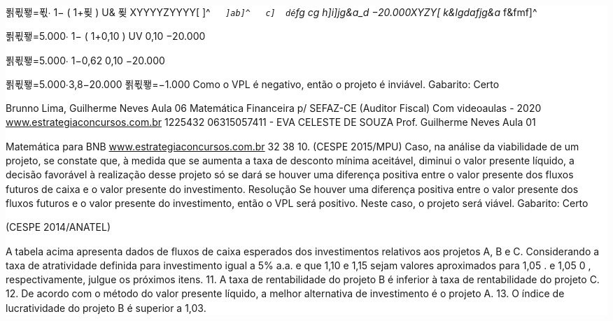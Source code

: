 푉푃퐿=푃∙
1−
(
1+푖
)
U&
푖
XYYYYZYYYY[
\]^_`	]ab]^	c]	dé`fg	cg	h]i]jg&a_d −20.000XYZY[
k&lgdafjg&a_	f&fmf]^ 


푉푃퐿=5.000∙
1−
(
1+0,10
)
UV
0,10
−20.000

푉푃퐿=5.000∙
1−0,62
0,10
−20.000

푉푃퐿=5.000∙3,8−20.000 
푉푃퐿=−1.000
Como o VPL é negativo, então o projeto é inviável.
Gabarito: Certo



Brunno Lima, Guilherme Neves Aula 06
Matemática Financeira p/ SEFAZ-CE (Auditor Fiscal) Com videoaulas - 2020 www.estrategiaconcursos.com.br 1225432
06315057411 - EVA CELESTE DE SOUZA 
Prof. Guilherme Neves Aula 01




Matemática para BNB
www.estrategiaconcursos.com.br 32
38
10. (CESPE 2015/MPU) Caso, na análise da viabilidade de um projeto, se constate que, à medida que se aumenta a taxa de desconto mínima aceitável, diminui o valor presente líquido, a decisão favorável à realização desse projeto só se dará se houver uma diferença positiva entre o valor presente dos fluxos futuros de caixa e o valor presente do investimento.
Resolução
Se houver uma diferença positiva entre o valor presente dos fluxos futuros e o valor presente do investimento, então o VPL será positivo. Neste caso, o projeto será viável.
Gabarito: Certo

(CESPE 2014/ANATEL)

A tabela acima apresenta dados de fluxos de caixa esperados dos investimentos relativos aos projetos A, B e C. Considerando a taxa de atratividade definida para investimento igual a 5% a.a. e que  1,10  e  1,15  sejam  valores aproximados  para 1,05 .
e 1,05
0
,  respectivamente,  julgue  os próximos itens.
11. A taxa de rentabilidade do projeto B é inferior à taxa de rentabilidade do projeto C.
12. De acordo com o método do valor presente líquido, a melhor alternativa de investimento é o projeto A.
13.  O índice de lucratividade do projeto B é superior a 1,03.

